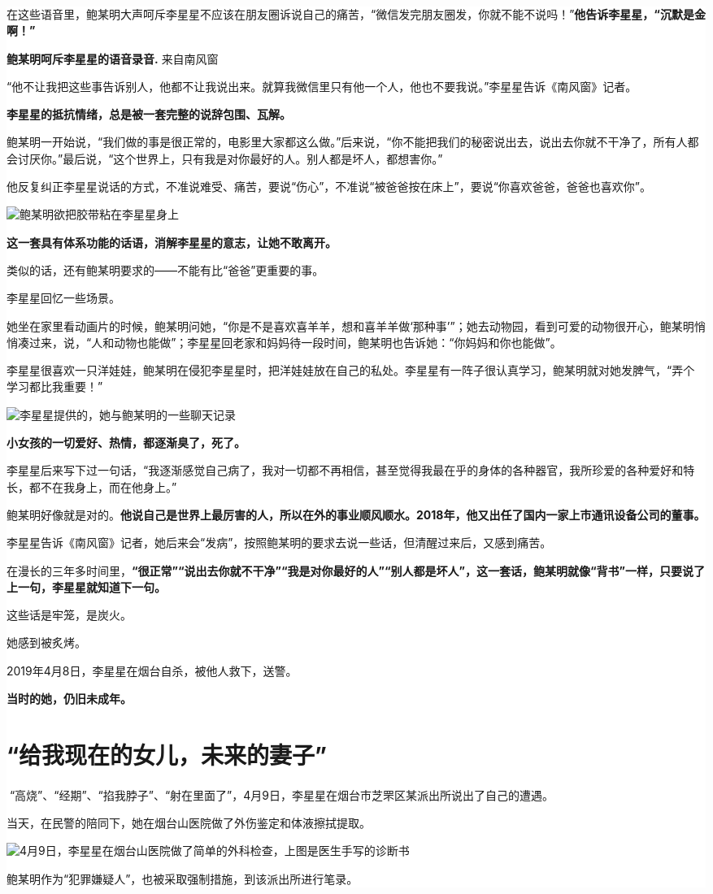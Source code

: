 在这些语音里，鲍某明大声呵斥李星星不应该在朋友圈诉说自己的痛苦，“微信发完朋友圈发，你就不能不说吗！”**他告诉李星星，“沉默是金啊！”**

<audio src="getvoice.mp3" controls="controls">
Your browser does not support the audio tag.
</audio>

**鲍某明呵斥李星星的语音录音.** 来自南风窗

“他不让我把这些事告诉别人，他都不让我说出来。就算我微信里只有他一个人，他也不要我说。”李星星告诉《南风窗》记者。

**李星星的抵抗情绪，总是被一套完整的说辞包围、瓦解。**

鲍某明一开始说，“我们做的事是很正常的，电影里大家都这么做。”后来说，“你不能把我们的秘密说出去，说出去你就不干净了，所有人都会讨厌你。”最后说，“这个世界上，只有我是对你最好的人。别人都是坏人，都想害你。”

他反复纠正李星星说话的方式，不准说难受、痛苦，要说“伤心”，不准说“被爸爸按在床上”，要说“你喜欢爸爸，爸爸也喜欢你”。

![鲍某明欲把胶带粘在李星星身上](1586874479-b84ec1bfa00102531152aa057f8619a4.webp)

**这一套具有体系功能的话语，消解李星星的意志，让她不敢离开。**

类似的话，还有鲍某明要求的——不能有比“爸爸”更重要的事。

李星星回忆一些场景。

她坐在家里看动画片的时候，鲍某明问她，“你是不是喜欢喜羊羊，想和喜羊羊做‘那种事’”；她去动物园，看到可爱的动物很开心，鲍某明悄悄凑过来，说，“人和动物也能做”；李星星回老家和妈妈待一段时间，鲍某明也告诉她：“你妈妈和你也能做”。

李星星很喜欢一只洋娃娃，鲍某明在侵犯李星星时，把洋娃娃放在自己的私处。李星星有一阵子很认真学习，鲍某明就对她发脾气，“弄个学习都比我重要！”

![李星星提供的，她与鲍某明的一些聊天记录](1586874479-4e172bdf6525ca6e375dcaea716e1508.webp)

**小女孩的一切爱好、热情，都逐渐臭了，死了。**

李星星后来写下过一句话，“我逐渐感觉自己病了，我对一切都不再相信，甚至觉得我最在乎的身体的各种器官，我所珍爱的各种爱好和特长，都不在我身上，而在他身上。”

鲍某明好像就是对的。**他说自己是世界上最厉害的人，所以在外的事业顺风顺水。2018年，他又出任了国内一家上市通讯设备公司的董事。**

李星星告诉《南风窗》记者，她后来会“发病”，按照鲍某明的要求去说一些话，但清醒过来后，又感到痛苦。

在漫长的三年多时间里，**“很正常”“说出去你就不干净”“我是对你最好的人”“别人都是坏人”，这一套话，鲍某明就像“背书”一样，只要说了上一句，李星星就知道下一句。**

这些话是牢笼，是炭火。

她感到被炙烤。

2019年4月8日，李星星在烟台自杀，被他人救下，送警。

**当时的她，仍旧未成年。**

# “给我现在的女儿，未来的妻子”

 “高烧”、“经期”、“掐我脖子”、“射在里面了”，4月9日，李星星在烟台市芝罘区某派出所说出了自己的遭遇。

当天，在民警的陪同下，她在烟台山医院做了外伤鉴定和体液擦拭提取。

![4月9日，李星星在烟台山医院做了简单的外科检查，上图是医生手写的诊断书](1586874479-91e98447495cb7292bb46adc6f1c5b72.webp)

鲍某明作为“犯罪嫌疑人”，也被采取强制措施，到该派出所进行笔录。
